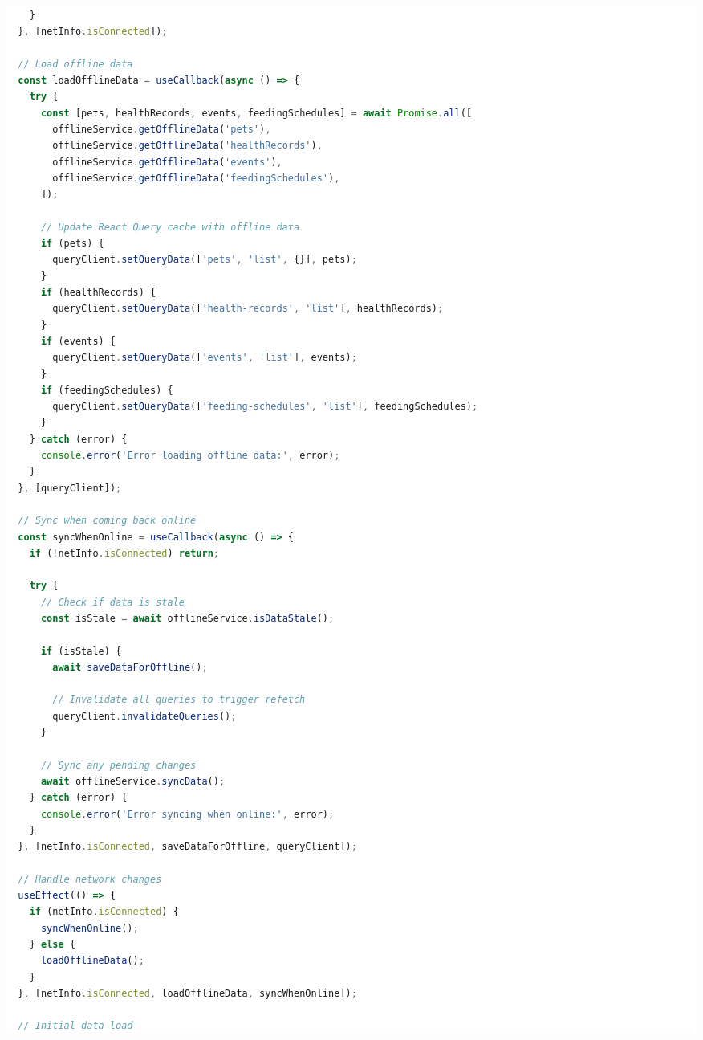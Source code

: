 ```typescript
    }
  }, [netInfo.isConnected]);

  // Load offline data
  const loadOfflineData = useCallback(async () => {
    try {
      const [pets, healthRecords, events, feedingSchedules] = await Promise.all([
        offlineService.getOfflineData('pets'),
        offlineService.getOfflineData('healthRecords'),
        offlineService.getOfflineData('events'),
        offlineService.getOfflineData('feedingSchedules'),
      ]);

      // Update React Query cache with offline data
      if (pets) {
        queryClient.setQueryData(['pets', 'list', {}], pets);
      }
      if (healthRecords) {
        queryClient.setQueryData(['health-records', 'list'], healthRecords);
      }
      if (events) {
        queryClient.setQueryData(['events', 'list'], events);
      }
      if (feedingSchedules) {
        queryClient.setQueryData(['feeding-schedules', 'list'], feedingSchedules);
      }
    } catch (error) {
      console.error('Error loading offline data:', error);
    }
  }, [queryClient]);

  // Sync when coming back online
  const syncWhenOnline = useCallback(async () => {
    if (!netInfo.isConnected) return;

    try {
      // Check if data is stale
      const isStale = await offlineService.isDataStale();

      if (isStale) {
        await saveDataForOffline();

        // Invalidate all queries to trigger refetch
        queryClient.invalidateQueries();
      }

      // Sync any pending changes
      await offlineService.syncData();
    } catch (error) {
      console.error('Error syncing when online:', error);
    }
  }, [netInfo.isConnected, saveDataForOffline, queryClient]);

  // Handle network changes
  useEffect(() => {
    if (netInfo.isConnected) {
      syncWhenOnline();
    } else {
      loadOfflineData();
    }
  }, [netInfo.isConnected, loadOfflineData, syncWhenOnline]);

  // Initial data load
```